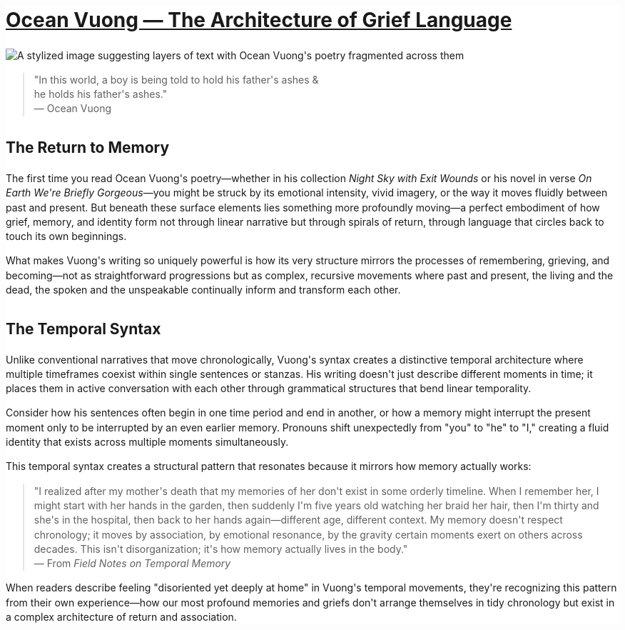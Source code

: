# [Ocean Vuong — The Architecture of Grief Language](https://claude.ai/public/artifacts/8f604f49-552f-4f84-b62f-2e98b4e2308c)

![A stylized image suggesting layers of text with Ocean Vuong's poetry fragmented across them](https://github.com/user-attachments/assets/placeholder-ocean-vuong.jpg)

> "In this world, a boy is being told to hold his father's ashes &  
> he holds his father's ashes."  
> — Ocean Vuong

## The Return to Memory

The first time you read Ocean Vuong's poetry—whether in his collection *Night Sky with Exit Wounds* or his novel in verse *On Earth We're Briefly Gorgeous*—you might be struck by its emotional intensity, vivid imagery, or the way it moves fluidly between past and present. But beneath these surface elements lies something more profoundly moving—a perfect embodiment of how grief, memory, and identity form not through linear narrative but through spirals of return, through language that circles back to touch its own beginnings.

What makes Vuong's writing so uniquely powerful is how its very structure mirrors the processes of remembering, grieving, and becoming—not as straightforward progressions but as complex, recursive movements where past and present, the living and the dead, the spoken and the unspeakable continually inform and transform each other.

## The Temporal Syntax

Unlike conventional narratives that move chronologically, Vuong's syntax creates a distinctive temporal architecture where multiple timeframes coexist within single sentences or stanzas. His writing doesn't just describe different moments in time; it places them in active conversation with each other through grammatical structures that bend linear temporality.

Consider how his sentences often begin in one time period and end in another, or how a memory might interrupt the present moment only to be interrupted by an even earlier memory. Pronouns shift unexpectedly from "you" to "he" to "I," creating a fluid identity that exists across multiple moments simultaneously.

This temporal syntax creates a structural pattern that resonates because it mirrors how memory actually works:

> "I realized after my mother's death that my memories of her don't exist in some orderly timeline. When I remember her, I might start with her hands in the garden, then suddenly I'm five years old watching her braid her hair, then I'm thirty and she's in the hospital, then back to her hands again—different age, different context. My memory doesn't respect chronology; it moves by association, by emotional resonance, by the gravity certain moments exert on others across decades. This isn't disorganization; it's how memory actually lives in the body."  
> — From *Field Notes on Temporal Memory*

When readers describe feeling "disoriented yet deeply at home" in Vuong's temporal movements, they're recognizing this pattern from their own experience—how our most profound memories and griefs don't arrange themselves in tidy chronology but exist in a complex architecture of return and association.
